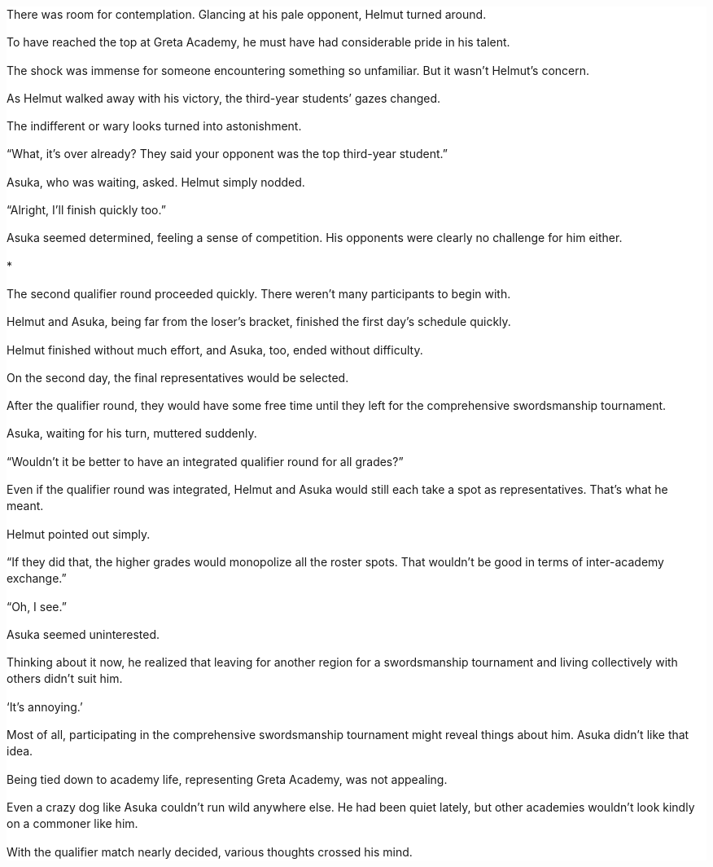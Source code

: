 There was room for contemplation. Glancing at his pale opponent, Helmut turned around.

To have reached the top at Greta Academy, he must have had considerable pride in his talent.

The shock was immense for someone encountering something so unfamiliar. But it wasn’t Helmut’s concern.

As Helmut walked away with his victory, the third-year students’ gazes changed.

The indifferent or wary looks turned into astonishment.

“What, it’s over already? They said your opponent was the top third-year student.”

Asuka, who was waiting, asked. Helmut simply nodded.

“Alright, I’ll finish quickly too.”

Asuka seemed determined, feeling a sense of competition. His opponents were clearly no challenge for him either.

\*

The second qualifier round proceeded quickly. There weren’t many participants to begin with.

Helmut and Asuka, being far from the loser’s bracket, finished the first day’s schedule quickly.

Helmut finished without much effort, and Asuka, too, ended without difficulty.

On the second day, the final representatives would be selected.

After the qualifier round, they would have some free time until they left for the comprehensive swordsmanship tournament.

Asuka, waiting for his turn, muttered suddenly.

“Wouldn’t it be better to have an integrated qualifier round for all grades?”

Even if the qualifier round was integrated, Helmut and Asuka would still each take a spot as representatives. That’s what he meant.

Helmut pointed out simply.

“If they did that, the higher grades would monopolize all the roster spots. That wouldn’t be good in terms of inter-academy exchange.”

“Oh, I see.”

Asuka seemed uninterested.

Thinking about it now, he realized that leaving for another region for a swordsmanship tournament and living collectively with others didn’t suit him.

‘It’s annoying.’

Most of all, participating in the comprehensive swordsmanship tournament might reveal things about him. Asuka didn’t like that idea.

Being tied down to academy life, representing Greta Academy, was not appealing.

Even a crazy dog like Asuka couldn’t run wild anywhere else. He had been quiet lately, but other academies wouldn’t look kindly on a commoner like him.

With the qualifier match nearly decided, various thoughts crossed his mind.

